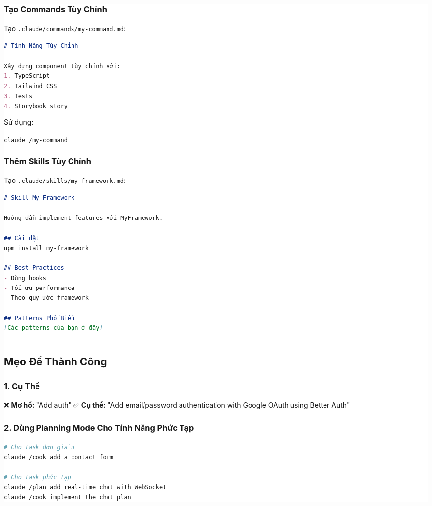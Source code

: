 ### Tạo Commands Tùy Chỉnh

Tạo `.claude/commands/my-command.md`:

```markdown
# Tính Năng Tùy Chỉnh

Xây dựng component tùy chỉnh với:
1. TypeScript
2. Tailwind CSS
3. Tests
4. Storybook story
```

Sử dụng:
```bash
claude /my-command
```

### Thêm Skills Tùy Chỉnh

Tạo `.claude/skills/my-framework.md`:

```markdown
# Skill My Framework

Hướng dẫn implement features với MyFramework:

## Cài đặt
npm install my-framework

## Best Practices
- Dùng hooks
- Tối ưu performance
- Theo quy ước framework

## Patterns Phổ Biến
[Các patterns của bạn ở đây]
```

---

## Mẹo Để Thành Công

### 1. Cụ Thể

❌ **Mơ hồ:** "Add auth"
✅ **Cụ thể:** "Add email/password authentication with Google OAuth using Better Auth"

### 2. Dùng Planning Mode Cho Tính Năng Phức Tạp

```bash
# Cho task đơn giản
claude /cook add a contact form

# Cho task phức tạp
claude /plan add real-time chat with WebSocket
claude /cook implement the chat plan
```
